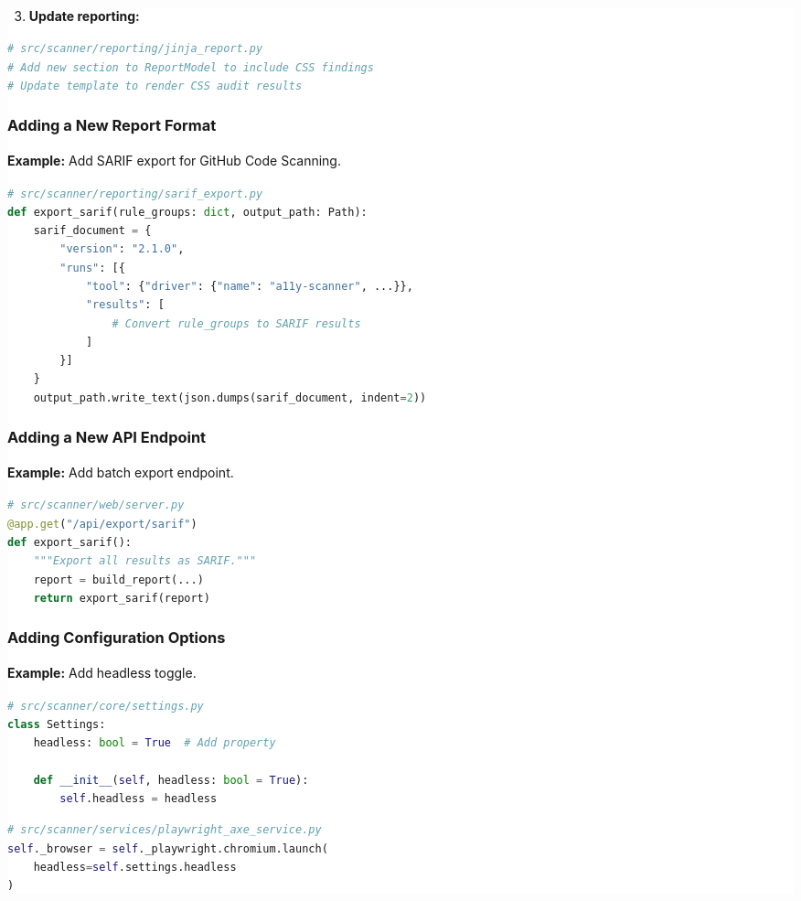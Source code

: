 3. **Update reporting:**

```python
# src/scanner/reporting/jinja_report.py
# Add new section to ReportModel to include CSS findings
# Update template to render CSS audit results
```

### Adding a New Report Format

**Example:** Add SARIF export for GitHub Code Scanning.

```python
# src/scanner/reporting/sarif_export.py
def export_sarif(rule_groups: dict, output_path: Path):
    sarif_document = {
        "version": "2.1.0",
        "runs": [{
            "tool": {"driver": {"name": "a11y-scanner", ...}},
            "results": [
                # Convert rule_groups to SARIF results
            ]
        }]
    }
    output_path.write_text(json.dumps(sarif_document, indent=2))
```

### Adding a New API Endpoint

**Example:** Add batch export endpoint.

```python
# src/scanner/web/server.py
@app.get("/api/export/sarif")
def export_sarif():
    """Export all results as SARIF."""
    report = build_report(...)
    return export_sarif(report)
```

### Adding Configuration Options

**Example:** Add headless toggle.

```python
# src/scanner/core/settings.py
class Settings:
    headless: bool = True  # Add property
    
    def __init__(self, headless: bool = True):
        self.headless = headless
```

```python
# src/scanner/services/playwright_axe_service.py
self._browser = self._playwright.chromium.launch(
    headless=self.settings.headless
)
```
